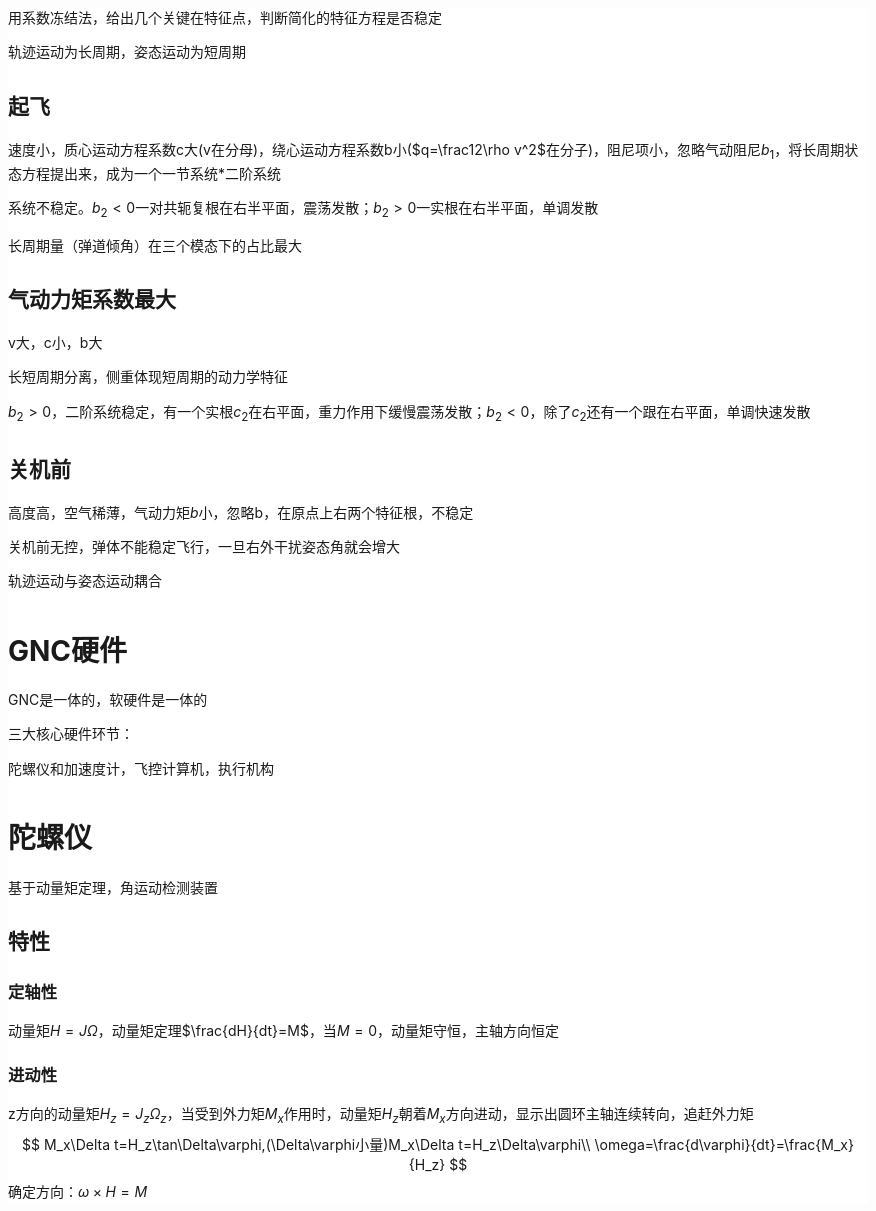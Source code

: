 用系数冻结法，给出几个关键在特征点，判断简化的特征方程是否稳定

轨迹运动为长周期，姿态运动为短周期

## 起飞

速度小，质心运动方程系数c大(v在分母)，绕心运动方程系数b小($q=\frac12\rho v^2$在分子)，阻尼项小，忽略气动阻尼$b_1$，将长周期状态方程提出来，成为一个一节系统*二阶系统

系统不稳定。$b_2<0$一对共轭复根在右半平面，震荡发散；$b_2>0$一实根在右半平面，单调发散

长周期量（弹道倾角）在三个模态下的占比最大

## 气动力矩系数最大

v大，c小，b大

长短周期分离，侧重体现短周期的动力学特征

$b_2>0$，二阶系统稳定，有一个实根$c_2$在右平面，重力作用下缓慢震荡发散；$b_2<0$，除了$c_2$还有一个跟在右平面，单调快速发散

## 关机前

高度高，空气稀薄，气动力矩$b$小，忽略b，在原点上右两个特征根，不稳定

关机前无控，弹体不能稳定飞行，一旦右外干扰姿态角就会增大

轨迹运动与姿态运动耦合

# GNC硬件

GNC是一体的，软硬件是一体的

三大核心硬件环节：

陀螺仪和加速度计，飞控计算机，执行机构

# 陀螺仪

基于动量矩定理，角运动检测装置

## 特性

### 定轴性

动量矩$H=J\Omega$，动量矩定理$\frac{dH}{dt}=M$，当$M=0$，动量矩守恒，主轴方向恒定

### 进动性

z方向的动量矩$H_z=J_z\Omega_z$，当受到外力矩$M_x$作用时，动量矩$H_z$朝着$M_x$方向进动，显示出圆环主轴连续转向，追赶外力矩
$$
M_x\Delta t=H_z\tan\Delta\varphi,(\Delta\varphi小量)M_x\Delta t=H_z\Delta\varphi\\
\omega=\frac{d\varphi}{dt}=\frac{M_x}{H_z}
$$
确定方向：$\omega\times H=M$
